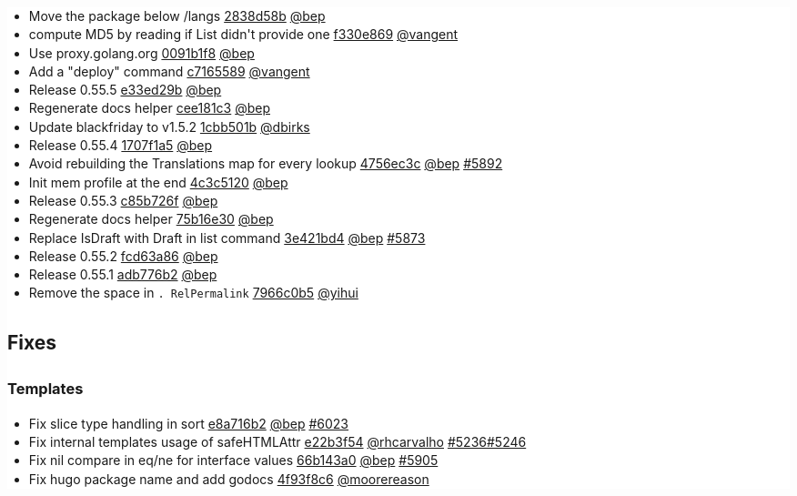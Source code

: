 * Move the package below /langs [2838d58b](https://github.com/gohugoio/hugo/commit/2838d58b1daa0f6a337125c5a64d06215901c5d6) [@bep](https://github.com/bep) 
* compute MD5 by reading if List didn't provide one [f330e869](https://github.com/gohugoio/hugo/commit/f330e869e42dc782a48c045aea5d29a134e225cb) [@vangent](https://github.com/vangent) 
* Use proxy.golang.org [0091b1f8](https://github.com/gohugoio/hugo/commit/0091b1f893aba6a0060c392f58fcc0351ee0db66) [@bep](https://github.com/bep) 
* Add a "deploy" command [c7165589](https://github.com/gohugoio/hugo/commit/c7165589b3be5923f1275f0024818e6ae889d881) [@vangent](https://github.com/vangent) 
* Release 0.55.5 [e33ed29b](https://github.com/gohugoio/hugo/commit/e33ed29b754ac1982321e87e54a37c9bb59e53ca) [@bep](https://github.com/bep) 
* Regenerate docs helper [cee181c3](https://github.com/gohugoio/hugo/commit/cee181c3a67fe04b8e0c9f2807c5aa2871df474e) [@bep](https://github.com/bep) 
* Update blackfriday to v1.5.2 [1cbb501b](https://github.com/gohugoio/hugo/commit/1cbb501be8aa83b08865fbb6ad5aee254946712f) [@dbirks](https://github.com/dbirks) 
* Release 0.55.4 [1707f1a5](https://github.com/gohugoio/hugo/commit/1707f1a5f52b8036d675d6ce66fd844effcab9fe) [@bep](https://github.com/bep) 
* Avoid rebuilding the Translations map for every lookup [4756ec3c](https://github.com/gohugoio/hugo/commit/4756ec3cd8ef998f889619fe11be70cc900e2b75) [@bep](https://github.com/bep) [#5892](https://github.com/gohugoio/hugo/issues/5892)
* Init mem profile at the end [4c3c5120](https://github.com/gohugoio/hugo/commit/4c3c5120389cc95edc63b8f18a0eee786aa0c5e2) [@bep](https://github.com/bep) 
* Release 0.55.3 [c85b726f](https://github.com/gohugoio/hugo/commit/c85b726f8a3cca2f06f766e5982dc0023d0dd12c) [@bep](https://github.com/bep) 
* Regenerate docs helper [75b16e30](https://github.com/gohugoio/hugo/commit/75b16e30ec55e82a8024cc4d27880d9b79e0fa41) [@bep](https://github.com/bep) 
* Replace IsDraft with Draft in list command [3e421bd4](https://github.com/gohugoio/hugo/commit/3e421bd47cd35061df89c1c127ec8fa4ae368449) [@bep](https://github.com/bep) [#5873](https://github.com/gohugoio/hugo/issues/5873)
* Release 0.55.2 [fcd63a86](https://github.com/gohugoio/hugo/commit/fcd63a865e731077a0d508084460b6fe6ec82c33) [@bep](https://github.com/bep) 
* Release 0.55.1 [adb776b2](https://github.com/gohugoio/hugo/commit/adb776b22babc0d312ce7b83abbe6f5107c180d7) [@bep](https://github.com/bep) 
* Remove the space in `. RelPermalink` [7966c0b5](https://github.com/gohugoio/hugo/commit/7966c0b5b7b2297527f8be9040b793de5e4e3f48) [@yihui](https://github.com/yihui) 

## Fixes

### Templates

* Fix slice type handling in sort [e8a716b2](https://github.com/gohugoio/hugo/commit/e8a716b23a1ca78cf29460daacd4ba49bbc05ad1) [@bep](https://github.com/bep) [#6023](https://github.com/gohugoio/hugo/issues/6023)
* Fix internal templates usage of safeHTMLAttr [e22b3f54](https://github.com/gohugoio/hugo/commit/e22b3f54c3d8ce6567c21c63beab0b03cf7983ea) [@rhcarvalho](https://github.com/rhcarvalho) [#5236](https://github.com/gohugoio/hugo/issues/5236)[#5246](https://github.com/gohugoio/hugo/issues/5246)
* Fix nil compare in eq/ne for interface values [66b143a0](https://github.com/gohugoio/hugo/commit/66b143a01d1c192619839b732ce188923ab15d60) [@bep](https://github.com/bep) [#5905](https://github.com/gohugoio/hugo/issues/5905)
* Fix hugo package name and add godocs [4f93f8c6](https://github.com/gohugoio/hugo/commit/4f93f8c670b26258dc7e3a613c38dbc86d8eda76) [@moorereason](https://github.com/moorereason) 
